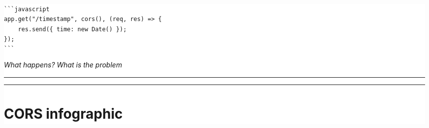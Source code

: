     ```javascript
    app.get("/timestamp", cors(), (req, res) => {
        res.send({ time: new Date() });
    });
    ```

*What happens? What is the problem*


---




---

# CORS infographic
